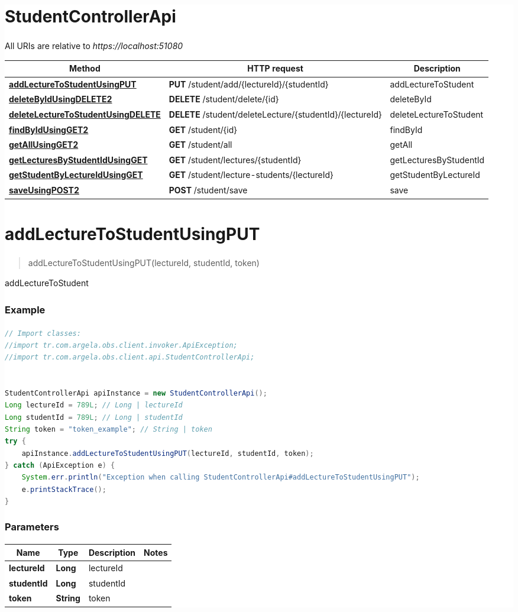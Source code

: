 # StudentControllerApi

All URIs are relative to *https://localhost:51080*

Method | HTTP request | Description
------------- | ------------- | -------------
[**addLectureToStudentUsingPUT**](StudentControllerApi.md#addLectureToStudentUsingPUT) | **PUT** /student/add/{lectureId}/{studentId} | addLectureToStudent
[**deleteByIdUsingDELETE2**](StudentControllerApi.md#deleteByIdUsingDELETE2) | **DELETE** /student/delete/{id} | deleteById
[**deleteLectureToStudentUsingDELETE**](StudentControllerApi.md#deleteLectureToStudentUsingDELETE) | **DELETE** /student/deleteLecture/{studentId}/{lectureId} | deleteLectureToStudent
[**findByIdUsingGET2**](StudentControllerApi.md#findByIdUsingGET2) | **GET** /student/{id} | findById
[**getAllUsingGET2**](StudentControllerApi.md#getAllUsingGET2) | **GET** /student/all | getAll
[**getLecturesByStudentIdUsingGET**](StudentControllerApi.md#getLecturesByStudentIdUsingGET) | **GET** /student/lectures/{studentId} | getLecturesByStudentId
[**getStudentByLectureIdUsingGET**](StudentControllerApi.md#getStudentByLectureIdUsingGET) | **GET** /student/lecture-students/{lectureId} | getStudentByLectureId
[**saveUsingPOST2**](StudentControllerApi.md#saveUsingPOST2) | **POST** /student/save | save


<a name="addLectureToStudentUsingPUT"></a>
# **addLectureToStudentUsingPUT**
> addLectureToStudentUsingPUT(lectureId, studentId, token)

addLectureToStudent

### Example
```java
// Import classes:
//import tr.com.argela.obs.client.invoker.ApiException;
//import tr.com.argela.obs.client.api.StudentControllerApi;


StudentControllerApi apiInstance = new StudentControllerApi();
Long lectureId = 789L; // Long | lectureId
Long studentId = 789L; // Long | studentId
String token = "token_example"; // String | token
try {
    apiInstance.addLectureToStudentUsingPUT(lectureId, studentId, token);
} catch (ApiException e) {
    System.err.println("Exception when calling StudentControllerApi#addLectureToStudentUsingPUT");
    e.printStackTrace();
}
```

### Parameters

Name | Type | Description  | Notes
------------- | ------------- | ------------- | -------------
 **lectureId** | **Long**| lectureId |
 **studentId** | **Long**| studentId |
 **token** | **String**| token |
